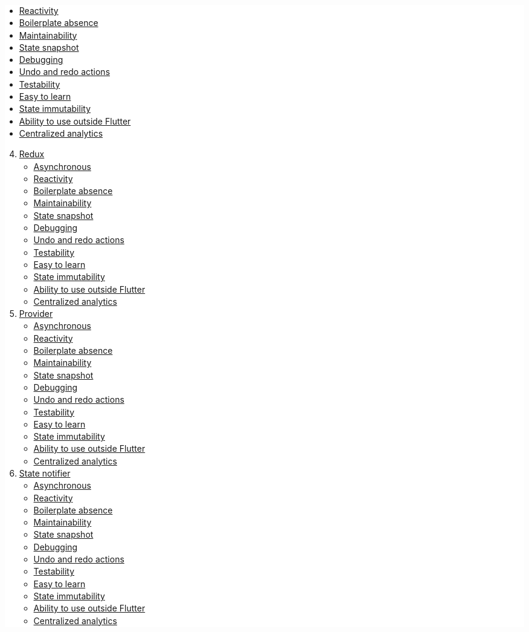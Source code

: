    - [Reactivity](#Reactivity-2)
   - [Boilerplate absence](#Boilerplate-absence-2)
   - [Maintainability](#Maintainability-2)
   - [State snapshot](#State-snapshot-2)
   - [Debugging](#Debugging-2)
   - [Undo and redo actions](#Undo-and-redo-actions-2)
   - [Testability](#Testability-2)
   - [Easy to learn](#Easy-to-learn-2)
   - [State immutability](#State-immutability-2)
   - [Ability to use outside Flutter](#Ability-to-use-outside-Flutter-2)
   - [Centralized analytics](#Centralized-analytics-2)
4. [Redux](#Redux)
   - [Asynchronous](#Asynchronous-3)
   - [Reactivity](#Reactivity-3)
   - [Boilerplate absence](#Boilerplate-absence-3)
   - [Maintainability](#Maintainability-3)
   - [State snapshot](#State-snapshot-3)
   - [Debugging](#Debugging-3)
   - [Undo and redo actions](#Undo-and-redo-actions-3)
   - [Testability](#Testability-3)
   - [Easy to learn](#Easy-to-learn-3)
   - [State immutability](#State-immutability-3)
   - [Ability to use outside Flutter](#Ability-to-use-outside-Flutter-3)
   - [Centralized analytics](#Centralized-analytics-3)
5. [Provider](#Provider)
   - [Asynchronous](#Asynchronous-4)
   - [Reactivity](#Reactivity-4)
   - [Boilerplate absence](#Boilerplate-absence-4)
   - [Maintainability](#Maintainability-4)
   - [State snapshot](#State-snapshot-4)
   - [Debugging](#Debugging-4)
   - [Undo and redo actions](#Undo-and-redo-actions-4)
   - [Testability](#Testability-4)
   - [Easy to learn](#Easy-to-learn-4)
   - [State immutability](#State-immutability-4)
   - [Ability to use outside Flutter](#Ability-to-use-outside-Flutter-4)
   - [Centralized analytics](#Centralized-analytics-4)
6. [State notifier](#State-notifier)
   - [Asynchronous](#Asynchronous-5)
   - [Reactivity](#Reactivity-5)
   - [Boilerplate absence](#Boilerplate-absence-5)
   - [Maintainability](#Maintainability-5)
   - [State snapshot](#State-snapshot-5)
   - [Debugging](#Debugging-5)
   - [Undo and redo actions](#Undo-and-redo-actions-5)
   - [Testability](#Testability-5)
   - [Easy to learn](#Easy-to-learn-5)
   - [State immutability](#State-immutability-5)
   - [Ability to use outside Flutter](#Ability-to-use-outside-Flutter-5)
   - [Centralized analytics](#Centralized-analytics-5)
